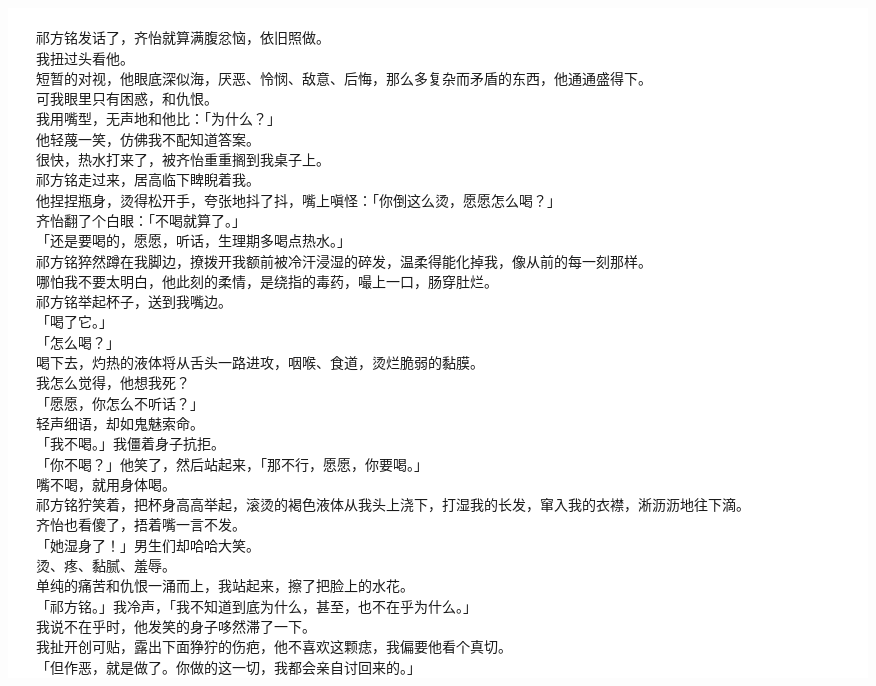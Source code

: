 <br>   
&emsp;&emsp;祁方铭发话了，齐怡就算满腹忿恼，依旧照做。  
<br>   
&emsp;&emsp;我扭过头看他。  
<br>   
&emsp;&emsp;短暂的对视，他眼底深似海，厌恶、怜悯、敌意、后悔，那么多复杂而矛盾的东西，他通通盛得下。  
<br>   
&emsp;&emsp;可我眼里只有困惑，和仇恨。  
<br>   
&emsp;&emsp;我用嘴型，无声地和他比：「为什么？」  
<br>   
&emsp;&emsp;他轻蔑一笑，仿佛我不配知道答案。  
<br>   
&emsp;&emsp;很快，热水打来了，被齐怡重重搁到我桌子上。  
<br>   
&emsp;&emsp;祁方铭走过来，居高临下睥睨着我。  
<br>   
&emsp;&emsp;他捏捏瓶身，烫得松开手，夸张地抖了抖，嘴上嗔怪：「你倒这么烫，愿愿怎么喝？」  
<br>   
&emsp;&emsp;齐怡翻了个白眼：「不喝就算了。」  
<br>   
&emsp;&emsp;「还是要喝的，愿愿，听话，生理期多喝点热水。」  
<br>   
&emsp;&emsp;祁方铭猝然蹲在我脚边，撩拨开我额前被冷汗浸湿的碎发，温柔得能化掉我，像从前的每一刻那样。  
<br>   
&emsp;&emsp;哪怕我不要太明白，他此刻的柔情，是绕指的毒药，嘬上一口，肠穿肚烂。  
<br>   
&emsp;&emsp;祁方铭举起杯子，送到我嘴边。  
<br>   
&emsp;&emsp;「喝了它。」  
<br>   
&emsp;&emsp;「怎么喝？」  
<br>   
&emsp;&emsp;喝下去，灼热的液体将从舌头一路进攻，咽喉、食道，烫烂脆弱的黏膜。  
<br>   
&emsp;&emsp;我怎么觉得，他想我死？  
<br>   
&emsp;&emsp;「愿愿，你怎么不听话？」  
<br>   
&emsp;&emsp;轻声细语，却如鬼魅索命。  
<br>   
&emsp;&emsp;「我不喝。」我僵着身子抗拒。  
<br>   
&emsp;&emsp;「你不喝？」他笑了，然后站起来，「那不行，愿愿，你要喝。」  
<br>   
&emsp;&emsp;嘴不喝，就用身体喝。  
<br>   
&emsp;&emsp;祁方铭狞笑着，把杯身高高举起，滚烫的褐色液体从我头上浇下，打湿我的长发，窜入我的衣襟，淅沥沥地往下滴。  
<br>   
&emsp;&emsp;齐怡也看傻了，捂着嘴一言不发。  
<br>   
&emsp;&emsp;「她湿身了！」男生们却哈哈大笑。  
<br>   
&emsp;&emsp;烫、疼、黏腻、羞辱。  
<br>   
&emsp;&emsp;单纯的痛苦和仇恨一涌而上，我站起来，擦了把脸上的水花。  
<br>   
&emsp;&emsp;「祁方铭。」我冷声，「我不知道到底为什么，甚至，也不在乎为什么。」  
<br>   
&emsp;&emsp;我说不在乎时，他发笑的身子哆然滞了一下。  
<br>   
&emsp;&emsp;我扯开创可贴，露出下面狰狞的伤疤，他不喜欢这颗痣，我偏要他看个真切。  
<br>   
&emsp;&emsp;「但作恶，就是做了。你做的这一切，我都会亲自讨回来的。」  
